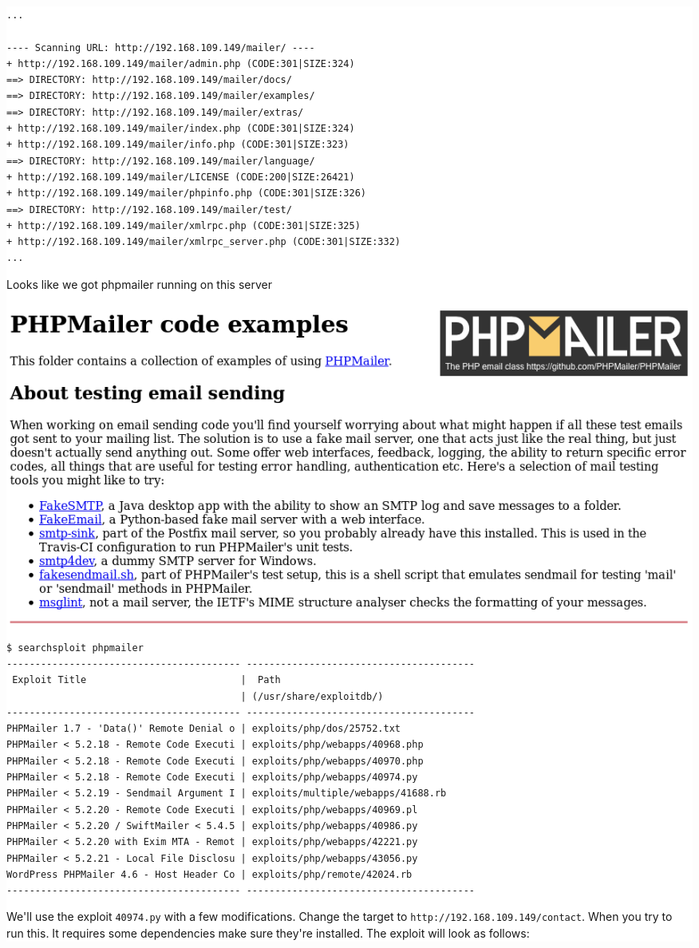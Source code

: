 ```
...

---- Scanning URL: http://192.168.109.149/mailer/ ----
+ http://192.168.109.149/mailer/admin.php (CODE:301|SIZE:324)
==> DIRECTORY: http://192.168.109.149/mailer/docs/
==> DIRECTORY: http://192.168.109.149/mailer/examples/
==> DIRECTORY: http://192.168.109.149/mailer/extras/
+ http://192.168.109.149/mailer/index.php (CODE:301|SIZE:324)
+ http://192.168.109.149/mailer/info.php (CODE:301|SIZE:323)
==> DIRECTORY: http://192.168.109.149/mailer/language/
+ http://192.168.109.149/mailer/LICENSE (CODE:200|SIZE:26421)
+ http://192.168.109.149/mailer/phpinfo.php (CODE:301|SIZE:326)
==> DIRECTORY: http://192.168.109.149/mailer/test/
+ http://192.168.109.149/mailer/xmlrpc.php (CODE:301|SIZE:325)
+ http://192.168.109.149/mailer/xmlrpc_server.php (CODE:301|SIZE:332)
...
```
Looks like we got phpmailer running on this server

![5-1.png](/assets/images/posts/donkeydocker-vulnhub-walkthrough/screenshot.png)

```
$ searchsploit phpmailer
----------------------------------------- ----------------------------------------
 Exploit Title                           |  Path
                                         | (/usr/share/exploitdb/)
----------------------------------------- ----------------------------------------
PHPMailer 1.7 - 'Data()' Remote Denial o | exploits/php/dos/25752.txt
PHPMailer < 5.2.18 - Remote Code Executi | exploits/php/webapps/40968.php
PHPMailer < 5.2.18 - Remote Code Executi | exploits/php/webapps/40970.php
PHPMailer < 5.2.18 - Remote Code Executi | exploits/php/webapps/40974.py
PHPMailer < 5.2.19 - Sendmail Argument I | exploits/multiple/webapps/41688.rb
PHPMailer < 5.2.20 - Remote Code Executi | exploits/php/webapps/40969.pl
PHPMailer < 5.2.20 / SwiftMailer < 5.4.5 | exploits/php/webapps/40986.py
PHPMailer < 5.2.20 with Exim MTA - Remot | exploits/php/webapps/42221.py
PHPMailer < 5.2.21 - Local File Disclosu | exploits/php/webapps/43056.py
WordPress PHPMailer 4.6 - Host Header Co | exploits/php/remote/42024.rb
----------------------------------------- ----------------------------------------
```
We'll use the exploit `40974.py` with a few modifications. Change the target to `http://192.168.109.149/contact`. When you try to run this. It requires some dependencies make sure they're installed. The exploit will look as follows:
